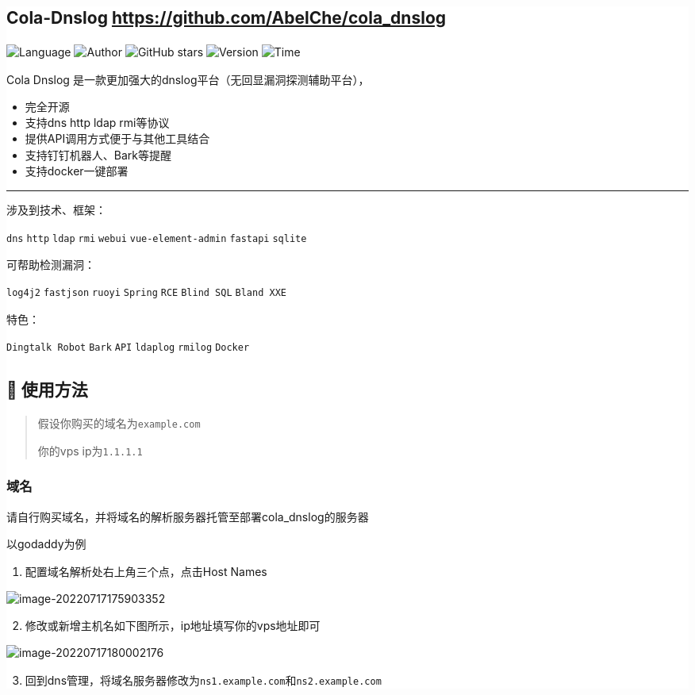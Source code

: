 ## Cola-Dnslog <https://github.com/AbelChe/cola_dnslog>

![Language](https://img.shields.io/badge/Language-Python-blue)
![Author](https://img.shields.io/badge/Author-AbelChe-orange)
![GitHub stars](https://img.shields.io/github/stars/AbelChe/cola_dnslog.svg?style=flat&logo=github)
![Version](https://img.shields.io/badge/Version-V0.0.1-red)
![Time](https://img.shields.io/badge/Join-20220829-green)


Cola Dnslog 是一款更加强大的dnslog平台（无回显漏洞探测辅助平台），

- 完全开源
- 支持dns http ldap rmi等协议
- 提供API调用方式便于与其他工具结合
- 支持钉钉机器人、Bark等提醒
- 支持docker一键部署


------

涉及到技术、框架：

`dns` `http` `ldap` `rmi` `webui` `vue-element-admin` `fastapi` `sqlite`

可帮助检测漏洞：

`log4j2` `fastjson` `ruoyi` `Spring` `RCE` `Blind SQL` `Bland XXE`

特色：

`Dingtalk Robot` `Bark` `API` `ldaplog` `rmilog` `Docker`

## 🥯 使用方法

> 假设你购买的域名为`example.com`
>
> 你的vps ip为`1.1.1.1`

### 域名

请自行购买域名，并将域名的解析服务器托管至部署cola_dnslog的服务器

以godaddy为例

1. 配置域名解析处右上角三个点，点击Host Names

![image-20220717175903352](https://github.com/AbelChe/cola_dnslog/raw/main/readme_resource/image-20220717175903352.png)

2. 修改或新增主机名如下图所示，ip地址填写你的vps地址即可

![image-20220717180002176](https://github.com/AbelChe/cola_dnslog/raw/main/readme_resource/image-20220717180002176.png)

3. 回到dns管理，将域名服务器修改为`ns1.example.com`和`ns2.example.com`
